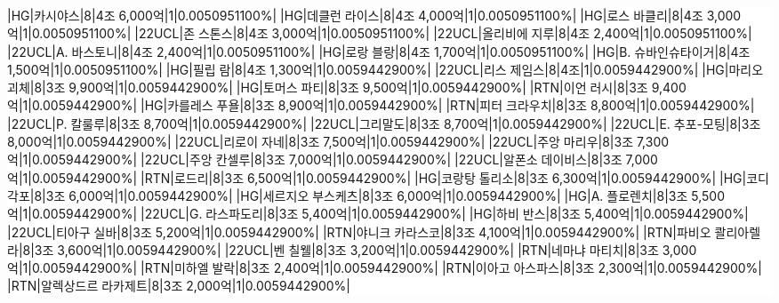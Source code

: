|HG|카시야스|8|4조 6,000억|1|0.0050951100%|
|HG|데클런 라이스|8|4조 4,000억|1|0.0050951100%|
|HG|로스 바클리|8|4조 3,000억|1|0.0050951100%|
|22UCL|존 스톤스|8|4조 3,000억|1|0.0050951100%|
|22UCL|올리비에 지루|8|4조 2,400억|1|0.0050951100%|
|22UCL|A. 바스토니|8|4조 2,400억|1|0.0050951100%|
|HG|로랑 블랑|8|4조 1,700억|1|0.0050951100%|
|HG|B. 슈바인슈타이거|8|4조 1,500억|1|0.0050951100%|
|HG|필립 람|8|4조 1,300억|1|0.0059442900%|
|22UCL|리스 제임스|8|4조|1|0.0059442900%|
|HG|마리오 괴체|8|3조 9,900억|1|0.0059442900%|
|HG|토머스 파티|8|3조 9,500억|1|0.0059442900%|
|RTN|이언 러시|8|3조 9,400억|1|0.0059442900%|
|HG|카를레스 푸욜|8|3조 8,900억|1|0.0059442900%|
|RTN|피터 크라우치|8|3조 8,800억|1|0.0059442900%|
|22UCL|P. 칼룰루|8|3조 8,700억|1|0.0059442900%|
|22UCL|그리말도|8|3조 8,700억|1|0.0059442900%|
|22UCL|E. 추포-모팅|8|3조 8,000억|1|0.0059442900%|
|22UCL|리로이 자네|8|3조 7,500억|1|0.0059442900%|
|22UCL|주앙 마리우|8|3조 7,300억|1|0.0059442900%|
|22UCL|주앙 칸셀루|8|3조 7,000억|1|0.0059442900%|
|22UCL|알폰소 데이비스|8|3조 7,000억|1|0.0059442900%|
|RTN|로드리|8|3조 6,500억|1|0.0059442900%|
|HG|코랑탕 톨리소|8|3조 6,300억|1|0.0059442900%|
|HG|코디 각포|8|3조 6,000억|1|0.0059442900%|
|HG|세르지오 부스케츠|8|3조 6,000억|1|0.0059442900%|
|HG|A. 플로렌치|8|3조 5,500억|1|0.0059442900%|
|22UCL|G. 라스파도리|8|3조 5,400억|1|0.0059442900%|
|HG|하비 반스|8|3조 5,400억|1|0.0059442900%|
|22UCL|티아구 실바|8|3조 5,200억|1|0.0059442900%|
|RTN|야니크 카라스코|8|3조 4,100억|1|0.0059442900%|
|RTN|파비오 콸리아렐라|8|3조 3,600억|1|0.0059442900%|
|22UCL|벤 칠웰|8|3조 3,200억|1|0.0059442900%|
|RTN|네마냐 마티치|8|3조 3,000억|1|0.0059442900%|
|RTN|미하엘 발락|8|3조 2,400억|1|0.0059442900%|
|RTN|이아고 아스파스|8|3조 2,300억|1|0.0059442900%|
|RTN|알렉상드르 라카제트|8|3조 2,000억|1|0.0059442900%|